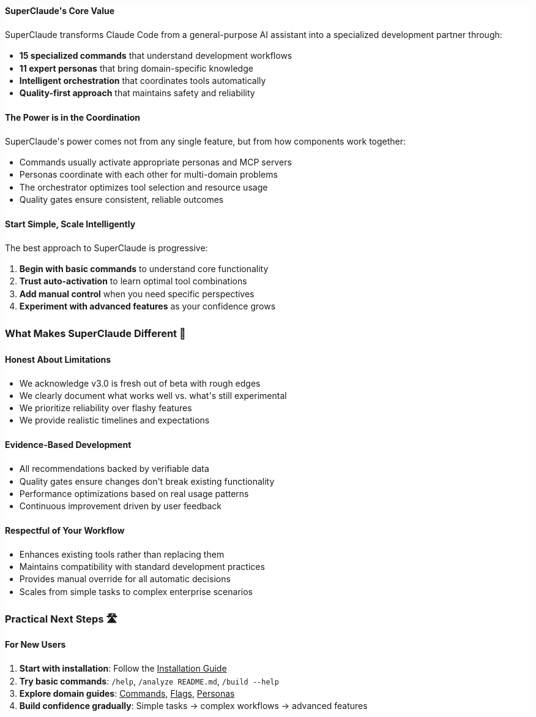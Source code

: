 #### SuperClaude's Core Value
SuperClaude transforms Claude Code from a general-purpose AI assistant into a specialized development partner through:
- **15 specialized commands** that understand development workflows
- **11 expert personas** that bring domain-specific knowledge
- **Intelligent orchestration** that coordinates tools automatically
- **Quality-first approach** that maintains safety and reliability

#### The Power is in the Coordination
SuperClaude's power comes not from any single feature, but from how components work together:
- Commands usually activate appropriate personas and MCP servers
- Personas coordinate with each other for multi-domain problems
- The orchestrator optimizes tool selection and resource usage
- Quality gates ensure consistent, reliable outcomes

#### Start Simple, Scale Intelligently
The best approach to SuperClaude is progressive:
1. **Begin with basic commands** to understand core functionality
2. **Trust auto-activation** to learn optimal tool combinations
3. **Add manual control** when you need specific perspectives
4. **Experiment with advanced features** as your confidence grows

### What Makes SuperClaude Different 🌟

#### Honest About Limitations
- We acknowledge v3.0 is fresh out of beta with rough edges
- We clearly document what works well vs. what's still experimental
- We prioritize reliability over flashy features
- We provide realistic timelines and expectations

#### Evidence-Based Development
- All recommendations backed by verifiable data
- Quality gates ensure changes don't break existing functionality
- Performance optimizations based on real usage patterns
- Continuous improvement driven by user feedback

#### Respectful of Your Workflow
- Enhances existing tools rather than replacing them
- Maintains compatibility with standard development practices
- Provides manual override for all automatic decisions
- Scales from simple tasks to complex enterprise scenarios

### Practical Next Steps 🛣️

#### For New Users
1. **Start with installation**: Follow the [Installation Guide](installation-guide.md)
2. **Try basic commands**: `/help`, `/analyze README.md`, `/build --help`
3. **Explore domain guides**: [Commands](commands-guide.md), [Flags](flags-guide.md), [Personas](personas-guide.md)
4. **Build confidence gradually**: Simple tasks → complex workflows → advanced features

